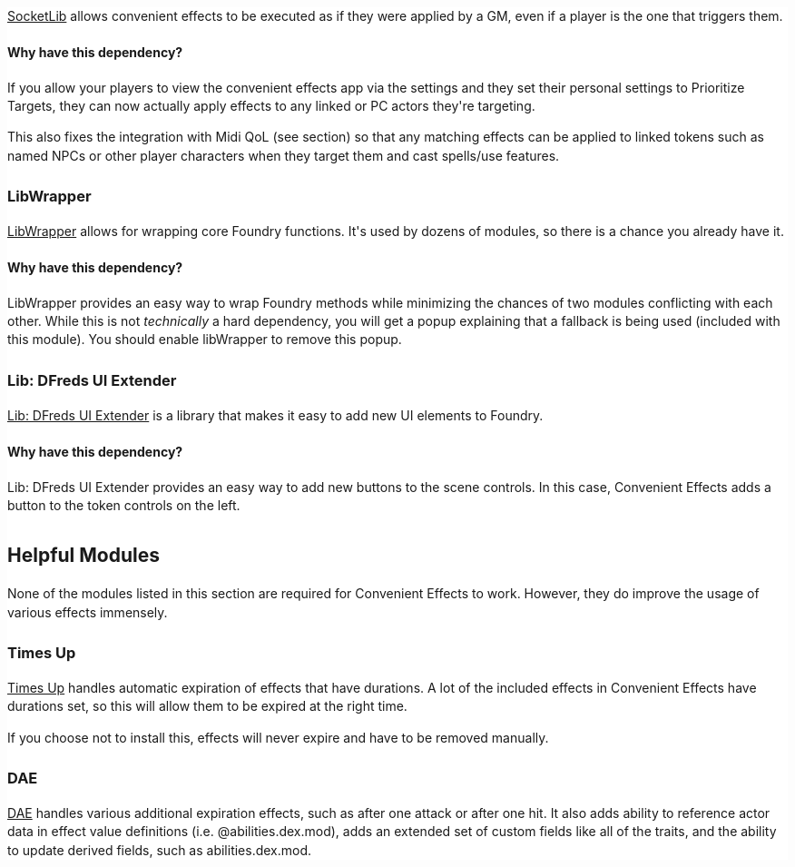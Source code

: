 [SocketLib](https://foundryvtt.com/packages/socketlib) allows convenient effects to be executed as if they were applied by a GM, even if a player is the one that triggers them.

#### Why have this dependency?

If you allow your players to view the convenient effects app via the settings and they set their personal settings to Prioritize Targets, they can now actually apply effects to any linked or PC actors they're targeting.

This also fixes the integration with Midi QoL (see section) so that any matching effects can be applied to linked tokens such as named NPCs or other player characters when they target them and cast spells/use features.

### LibWrapper

[LibWrapper](https://foundryvtt.com/packages/lib-wrapper/) allows for wrapping core Foundry functions. It's used by dozens of modules, so there is a chance you already have it.

#### Why have this dependency?

LibWrapper provides an easy way to wrap Foundry methods while minimizing the chances of two modules conflicting with each other. While this is not _technically_ a hard dependency, you will get a popup explaining that a fallback is being used (included with this module). You should enable libWrapper to remove this popup.

### Lib: DFreds UI Extender

[Lib: DFreds UI Extender](https://foundryvtt.com/packages/lib-dfreds-ui-extender) is a library that makes it easy to add new UI elements to Foundry.

#### Why have this dependency?

Lib: DFreds UI Extender provides an easy way to add new buttons to the scene controls. In this case, Convenient Effects adds a button to the token controls on the left.

## Helpful Modules

None of the modules listed in this section are required for Convenient Effects to work. However, they do improve the usage of various effects immensely.

### Times Up

[Times Up](https://foundryvtt.com/packages/times-up) handles automatic expiration of effects that have durations. A lot of the included effects in Convenient Effects have durations set, so this will allow them to be expired at the right time.

If you choose not to install this, effects will never expire and have to be removed manually.

### DAE

[DAE](https://foundryvtt.com/packages/dae) handles various additional expiration effects, such as after one attack or after one hit. It also adds ability to reference actor data in effect value definitions (i.e. @abilities.dex.mod), adds an extended set of custom fields like all of the traits, and the ability to update derived fields, such as abilities.dex.mod.
